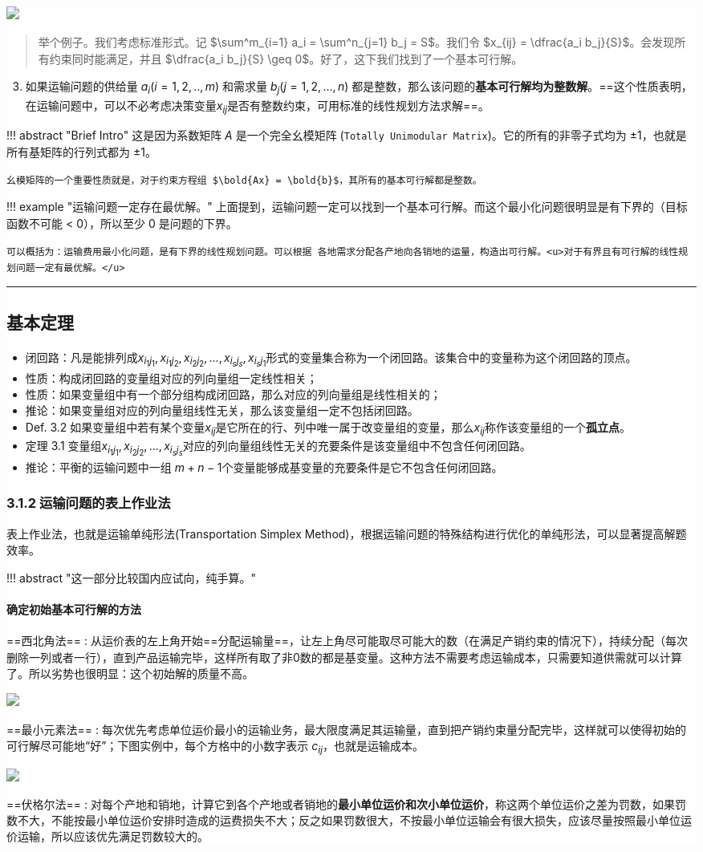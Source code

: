 ![](https://cdn.jsdelivr.net/gh/SmilingWayne/picsrepo/202407022228514.png)

> 举个例子。我们考虑标准形式。记 $\sum^m_{i=1} a_i = \sum^n_{j=1} b_j = S$。我们令 $x_{ij} = \dfrac{a_i b_j}{S}$。会发现所有约束同时能满足，并且 $\dfrac{a_i b_j}{S} \geq 0$。好了，这下我们找到了一个基本可行解。

3. 如果运输问题的供给量 $a_i(i = 1,2,..,m)$ 和需求量 $b_j (j = 1,2,...,n)$ 都是整数，那么该问题的**基本可行解均为整数解**。==这个性质表明，在运输问题中，可以不必考虑决策变量$x_{ij}$是否有整数约束，可用标准的线性规划方法求解==。

!!! abstract "Brief Intro"
    这是因为系数矩阵 $A$ 是一个完全幺模矩阵 (`Totally Unimodular Matrix`)。它的所有的非零子式均为 $\pm 1$，也就是所有基矩阵的行列式都为 $\pm 1$。

    幺模矩阵的一个重要性质就是，对于约束方程组 $\bold{Ax} = \bold{b}$，其所有的基本可行解都是整数。

 

!!! example "运输问题一定存在最优解。"
    上面提到，运输问题一定可以找到一个基本可行解。而这个最小化问题很明显是有下界的（目标函数不可能 < 0），所以至少 0 是问题的下界。
    
    可以概括为：运输费用最小化问题，是有下界的线性规划问题。可以根据 各地需求分配各产地向各销地的运量，构造出可行解。<u>对于有界且有可行解的线性规划问题一定有最优解。</u>

----
  
## 基本定理

- 闭回路：凡是能排列成$x_{i_1 j_1}, x_{i_1 j_2}, x_{i_2 j_2},..., x_{i_s j_s}, x_{i_s j_1}$形式的变量集合称为一个闭回路。该集合中的变量称为这个闭回路的顶点。
- 性质：构成闭回路的变量组对应的列向量组一定线性相关；
- 性质：如果变量组中有一个部分组构成闭回路，那么对应的列向量组是线性相关的；
- 推论：如果变量组对应的列向量组线性无关，那么该变量组一定不包括闭回路。
- Def. 3.2 如果变量组中若有某个变量$x_{ij}$是它所在的行、列中唯一属于改变量组的变量，那么$x_{ij}$称作该变量组的一个**孤立点**。
- 定理 3.1 变量组$x_{i_1 j_1}, x_{i_2 j_2}, ..., x_{i_s j_s}$对应的列向量组线性无关的充要条件是该变量组中不包含任何闭回路。
- 推论：平衡的运输问题中一组 $m + n - 1$个变量能够成基变量的充要条件是它不包含任何闭回路。


### 3.1.2 运输问题的表上作业法

表上作业法，也就是运输单纯形法(Transportation Simplex Method)，根据运输问题的特殊结构进行优化的单纯形法，可以显著提高解题效率。

!!! abstract "这一部分比较国内应试向，纯手算。"

#### 确定初始基本可行解的方法

==西北角法==
:   从运价表的左上角开始==分配运输量==，让左上角尽可能取尽可能大的数（在满足产销约束的情况下），持续分配（每次删除一列或者一行），直到产品运输完毕，这样所有取了非0数的都是基变量。这种方法不需要考虑运输成本，只需要知道供需就可以计算了。所以劣势也很明显：这个初始解的质量不高。

![](https://cdn.jsdelivr.net/gh/SmilingWayne/picsrepo/202407022309520.gif)

==最小元素法==
:   每次优先考虑单位运价最小的运输业务，最大限度满足其运输量，直到把产销约束量分配完毕，这样就可以使得初始的可行解尽可能地“好”；下图实例中，每个方格中的小数字表示 $c_{ij}$，也就是运输成本。 

![](https://cdn.jsdelivr.net/gh/SmilingWayne/picsrepo/202407022340874.gif)

==伏格尔法==
:   对每个产地和销地，计算它到各个产地或者销地的**最小单位运价和次小单位运价**，称这两个单位运价之差为罚数，如果罚数不大，不能按最小单位运价安排时造成的运费损失不大；反之如果罚数很大，不按最小单位运输会有很大损失，应该尽量按照最小单位运价运输，所以应该优先满足罚数较大的。
